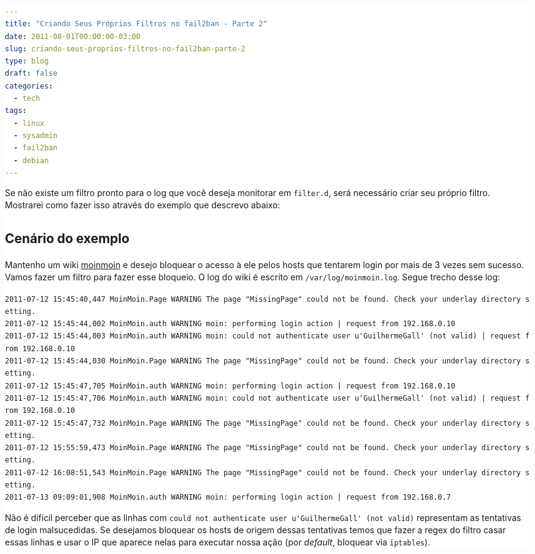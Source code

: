 ```yaml
---
title: "Criando Seus Próprios Filtros no fail2ban - Parte 2"
date: 2011-08-01T00:00:00-03:00
slug: criando-seus-proprios-filtros-no-fail2ban-parte-2
type: blog
draft: false
categories:
  - tech
tags:
  - linux
  - sysadmin
  - fail2ban
  - debian
---
```

Se não existe um filtro pronto para o log que você deseja monitorar em `filter.d`, será necessário criar seu próprio filtro. Mostrarei como fazer isso através do exemplo que descrevo abaixo:

## Cenário do exemplo

Mantenho um wiki [moinmoin](http://moinmo.in/) e desejo bloquear o acesso à ele pelos hosts que tentarem login por mais de 3 vezes sem sucesso. Vamos fazer um filtro para fazer esse bloqueio. O log do wiki é escrito em `/var/log/moinmoin.log`. Segue trecho desse log:

```
2011-07-12 15:45:40,447 MoinMoin.Page WARNING The page "MissingPage" could not be found. Check your underlay directory setting.
2011-07-12 15:45:44,002 MoinMoin.auth WARNING moin: performing login action | request from 192.168.0.10
2011-07-12 15:45:44,003 MoinMoin.auth WARNING moin: could not authenticate user u'GuilhermeGall' (not valid) | request from 192.168.0.10
2011-07-12 15:45:44,030 MoinMoin.Page WARNING The page "MissingPage" could not be found. Check your underlay directory setting.
2011-07-12 15:45:47,705 MoinMoin.auth WARNING moin: performing login action | request from 192.168.0.10
2011-07-12 15:45:47,706 MoinMoin.auth WARNING moin: could not authenticate user u'GuilhermeGall' (not valid) | request from 192.168.0.10
2011-07-12 15:45:47,732 MoinMoin.Page WARNING The page "MissingPage" could not be found. Check your underlay directory setting.
2011-07-12 15:55:59,473 MoinMoin.Page WARNING The page "MissingPage" could not be found. Check your underlay directory setting.
2011-07-12 16:08:51,543 MoinMoin.Page WARNING The page "MissingPage" could not be found. Check your underlay directory setting.
2011-07-13 09:09:01,908 MoinMoin.auth WARNING moin: performing login action | request from 192.168.0.7
```

Não é difícil perceber que as linhas com `could not authenticate user u'GuilhermeGall' (not valid)` representam as tentativas de login malsucedidas. Se desejamos bloquear os hosts de origem dessas tentativas temos que fazer a regex do filtro casar essas linhas e usar o IP que aparece nelas para executar nossa ação (por *default*, bloquear via `iptables`).
